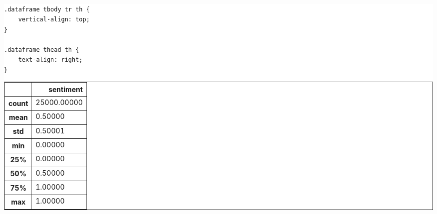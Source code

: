     .dataframe tbody tr th {
        vertical-align: top;
    }

    .dataframe thead th {
        text-align: right;
    }
</style>
<table border="1" class="dataframe">
  <thead>
    <tr style="text-align: right;">
      <th></th>
      <th>sentiment</th>
    </tr>
  </thead>
  <tbody>
    <tr>
      <th>count</th>
      <td>25000.00000</td>
    </tr>
    <tr>
      <th>mean</th>
      <td>0.50000</td>
    </tr>
    <tr>
      <th>std</th>
      <td>0.50001</td>
    </tr>
    <tr>
      <th>min</th>
      <td>0.00000</td>
    </tr>
    <tr>
      <th>25%</th>
      <td>0.00000</td>
    </tr>
    <tr>
      <th>50%</th>
      <td>0.50000</td>
    </tr>
    <tr>
      <th>75%</th>
      <td>1.00000</td>
    </tr>
    <tr>
      <th>max</th>
      <td>1.00000</td>
    </tr>
  </tbody>
</table>
</div>
